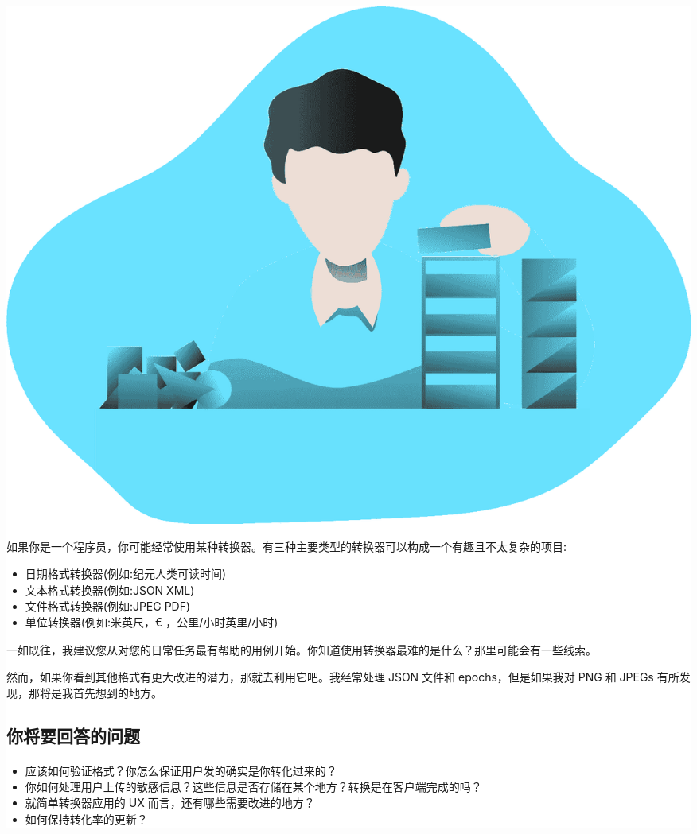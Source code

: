 ![](img/7a104e13facb519bee7f9dfbce1c011d.png)

如果你是一个程序员，你可能经常使用某种转换器。有三种主要类型的转换器可以构成一个有趣且不太复杂的项目:

*   日期格式转换器(例如:纪元人类可读时间)
*   文本格式转换器(例如:JSON XML)
*   文件格式转换器(例如:JPEG PDF)
*   单位转换器(例如:米英尺，€ ，公里/小时英里/小时)

一如既往，我建议您从对您的日常任务最有帮助的用例开始。你知道使用转换器最难的是什么？那里可能会有一些线索。

然而，如果你看到其他格式有更大改进的潜力，那就去利用它吧。我经常处理 JSON 文件和 epochs，但是如果我对 PNG 和 JPEGs 有所发现，那将是我首先想到的地方。

## 你将要回答的问题

*   应该如何验证格式？你怎么保证用户发的确实是你转化过来的？
*   你如何处理用户上传的敏感信息？这些信息是否存储在某个地方？转换是在客户端完成的吗？
*   就简单转换器应用的 UX 而言，还有哪些需要改进的地方？
*   如何保持转化率的更新？
